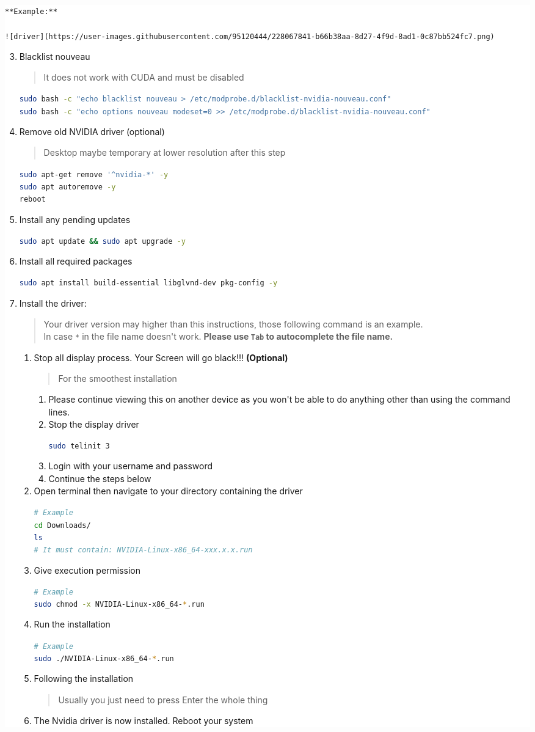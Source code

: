     **Example:**

    ![driver](https://user-images.githubusercontent.com/95120444/228067841-b66b38aa-8d27-4f9d-8ad1-0c87bb524fc7.png)
3. Blacklist nouveau
   > It does not work with CUDA and must be disabled
    ```bash
    sudo bash -c "echo blacklist nouveau > /etc/modprobe.d/blacklist-nvidia-nouveau.conf" 
    sudo bash -c "echo options nouveau modeset=0 >> /etc/modprobe.d/blacklist-nvidia-nouveau.conf" 
    ```
4. Remove old NVIDIA driver (optional)
    > Desktop maybe temporary at lower resolution after this step
    ```bash
    sudo apt-get remove '^nvidia-*' -y 
    sudo apt autoremove -y 
    reboot
    ```
5. Install any pending updates
    ```bash
    sudo apt update && sudo apt upgrade -y 
    ```
6. Install all required packages
    ```bash
    sudo apt install build-essential libglvnd-dev pkg-config -y 
    ```
7. Install the driver:
    > Your driver version may higher than this instructions, those following command is an example.  
    > In case `*` in the file name doesn't work. **Please use `Tab` to autocomplete the file name.**
    1. Stop all display process. Your Screen will go black!!! **(Optional)**
        > For the smoothest installation
        1. Please continue viewing this on another device as you won't be able to do anything other than using the command lines.
        2. Stop the display driver
           ```bash
           sudo telinit 3
           ```
        3. Login with your username and password
        4. Continue the steps below
    2. Open terminal then navigate to your directory containing the driver
        ```bash
        # Example
        cd Downloads/
        ls
        # It must contain: NVIDIA-Linux-x86_64-xxx.x.x.run
        ```
    3. Give execution permission
        ```bash
        # Example
        sudo chmod -x NVIDIA-Linux-x86_64-*.run 
        ```
    4. Run the installation
        ```bash
        # Example
        sudo ./NVIDIA-Linux-x86_64-*.run 
        ```
    5. Following the installation
        > Usually you just need to press Enter the whole thing
    6. The Nvidia driver is now installed. Reboot your system